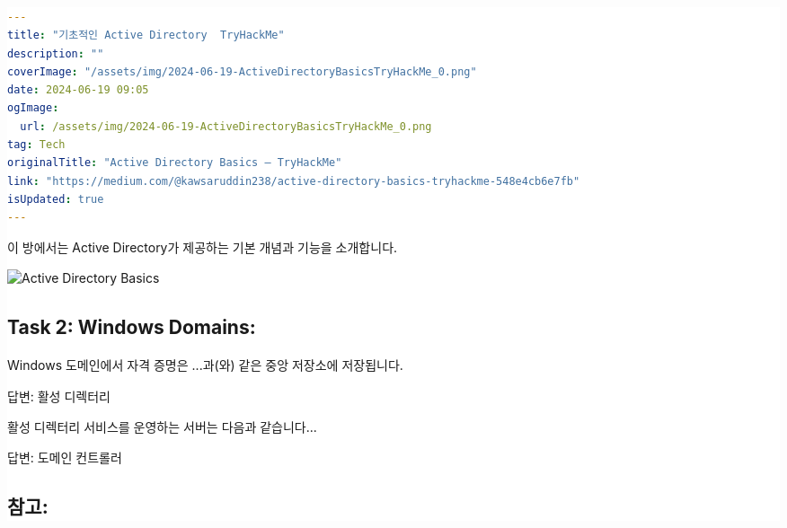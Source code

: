 ```yaml
---
title: "기초적인 Active Directory  TryHackMe"
description: ""
coverImage: "/assets/img/2024-06-19-ActiveDirectoryBasicsTryHackMe_0.png"
date: 2024-06-19 09:05
ogImage:
  url: /assets/img/2024-06-19-ActiveDirectoryBasicsTryHackMe_0.png
tag: Tech
originalTitle: "Active Directory Basics — TryHackMe"
link: "https://medium.com/@kawsaruddin238/active-directory-basics-tryhackme-548e4cb6e7fb"
isUpdated: true
---
```


이 방에서는 Active Directory가 제공하는 기본 개념과 기능을 소개합니다.

![Active Directory Basics](/assets/img/2024-06-19-ActiveDirectoryBasicsTryHackMe_0.png)

## Task 2: Windows Domains:

Windows 도메인에서 자격 증명은 ...과(와) 같은 중앙 저장소에 저장됩니다.



<ins class="adsbygoogle"
     style="display:block"
     data-ad-client="ca-pub-4877378276818686"
     data-ad-slot="1107185301"
     data-ad-format="auto"
     data-full-width-responsive="true"></ins>

<script>
     (adsbygoogle = window.adsbygoogle || []).push({});
</script>

답변: 활성 디렉터리

활성 디렉터리 서비스를 운영하는 서버는 다음과 같습니다...

답변: 도메인 컨트롤러

## 참고:



<ins class="adsbygoogle"
     style="display:block"
     data-ad-client="ca-pub-4877378276818686"
     data-ad-slot="1107185301"
     data-ad-format="auto"
     data-full-width-responsive="true"></ins>

<script>
     (adsbygoogle = window.adsbygoogle || []).push({});
</script>
